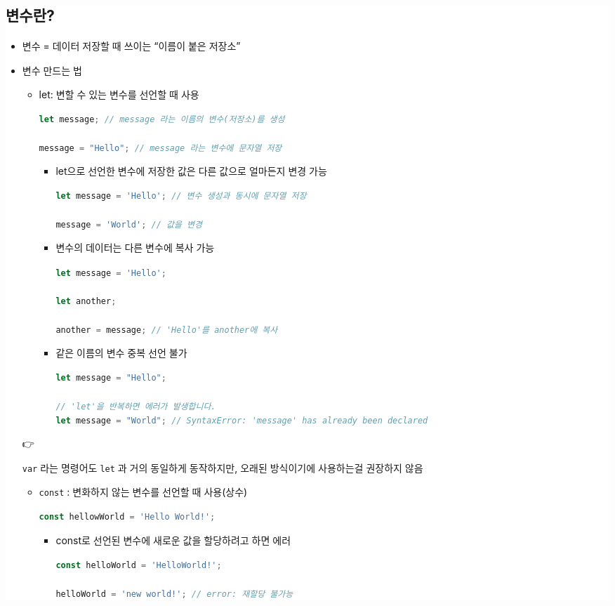 ## 변수란?

- 변수 = 데이터 저장할 때 쓰이는 “이름이 붙은 저장소”
- 변수 만드는 법
    - let: 변할 수 있는 변수를 선언할 때 사용
        
        ```jsx
        let message; // message 라는 이름의 변수(저장소)를 생성
        
        message = "Hello"; // message 라는 변수에 문자열 저장
        ```
        
        - let으로 선언한 변수에 저장한 값은 다른 값으로 얼마든지 변경 가능
            
            ```jsx
            let message = 'Hello'; // 변수 생성과 동시에 문자열 저장
            
            message = 'World'; // 값을 변경
            ```
            
        - 변수의 데이터는 다른 변수에 복사 가능
            
            ```jsx
            let message = 'Hello';
            
            let another;
            
            another = message; // 'Hello'를 another에 복사
            ```
            
        - 같은 이름의 변수 중복 선언 불가
            
            ```jsx
            let message = "Hello";
            
            // 'let'을 반복하면 에러가 발생합니다.
            let message = "World"; // SyntaxError: 'message' has already been declared
            ```
            
    
    <aside>
    👉
    
    `var` 라는 명령어도 `let` 과 거의 동일하게 동작하지만, 오래된 방식이기에 사용하는걸 권장하지 않음
    
    </aside>
    
    - `const` : 변화하지 않는 변수를 선언할 때 사용(상수)
        
        ```jsx
        const hellowWorld = 'Hello World!';
        ```
        
        - const로 선언된 변수에 새로운 값을 할당하려고 하면 에러
            
            ```jsx
            const helloWorld = 'HelloWorld!';
            
            helloWorld = 'new world!'; // error: 재할당 불가능
            ```
            
